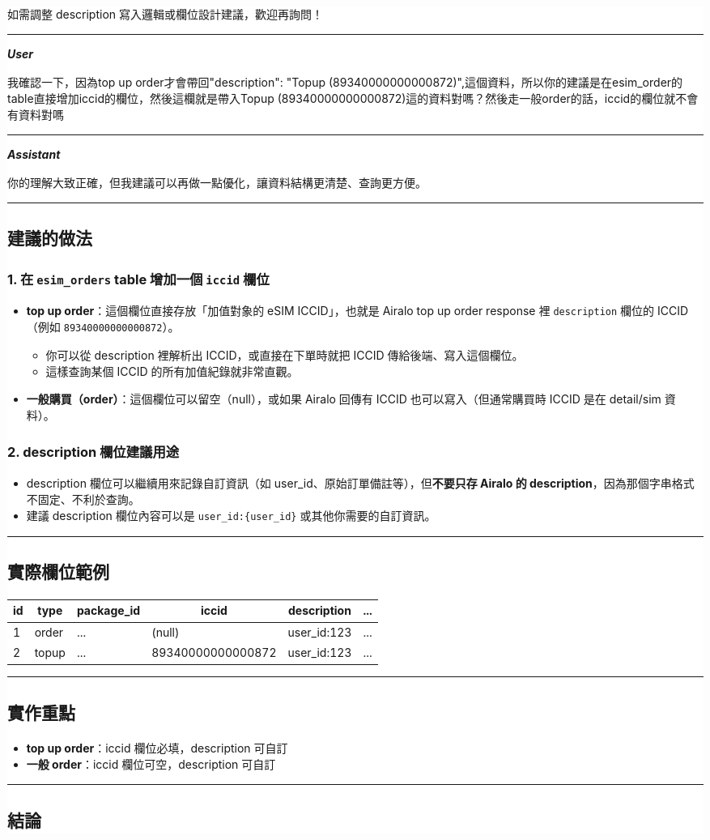 如需調整 description 寫入邏輯或欄位設計建議，歡迎再詢問！

---

_**User**_

我確認一下，因為top up order才會帶回"description": "Topup (89340000000000872)",這個資料，所以你的建議是在esim_order的table直接增加iccid的欄位，然後這欄就是帶入Topup (89340000000000872)這的資料對嗎？然後走一般order的話，iccid的欄位就不會有資料對嗎

---

_**Assistant**_

你的理解大致正確，但我建議可以再做一點優化，讓資料結構更清楚、查詢更方便。

---

## 建議的做法

### 1. 在 `esim_orders` table 增加一個 `iccid` 欄位

- **top up order**：這個欄位直接存放「加值對象的 eSIM ICCID」，也就是 Airalo top up order response 裡 `description` 欄位的 ICCID（例如 `89340000000000872`）。
    - 你可以從 description 裡解析出 ICCID，或直接在下單時就把 ICCID 傳給後端、寫入這個欄位。
    - 這樣查詢某個 ICCID 的所有加值紀錄就非常直觀。

- **一般購買（order）**：這個欄位可以留空（null），或如果 Airalo 回傳有 ICCID 也可以寫入（但通常購買時 ICCID 是在 detail/sim 資料）。

### 2. description 欄位建議用途

- description 欄位可以繼續用來記錄自訂資訊（如 user_id、原始訂單備註等），但**不要只存 Airalo 的 description**，因為那個字串格式不固定、不利於查詢。
- 建議 description 欄位內容可以是 `user_id:{user_id}` 或其他你需要的自訂資訊。

---

## 實際欄位範例

| id  | type   | package_id | iccid           | description         | ... |
|-----|--------|------------|-----------------|---------------------|-----|
| 1   | order  | ...        | (null)          | user_id:123         | ... |
| 2   | topup  | ...        | 89340000000000872 | user_id:123         | ... |

---

## 實作重點

- **top up order**：iccid 欄位必填，description 可自訂
- **一般 order**：iccid 欄位可空，description 可自訂

---

## 結論
